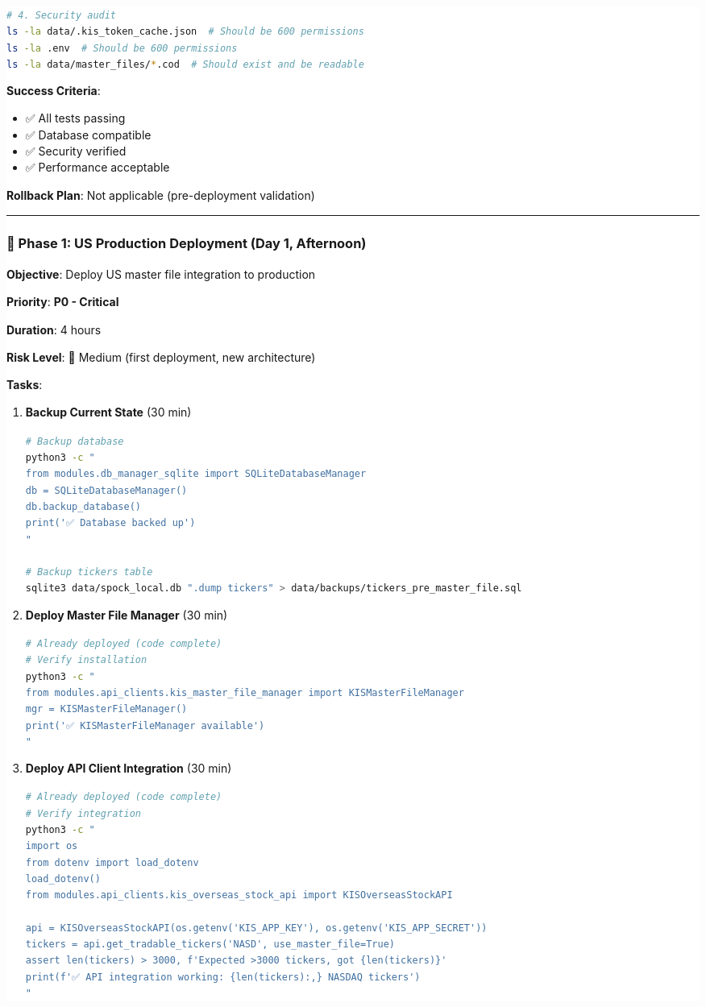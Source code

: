```bash
# 4. Security audit
ls -la data/.kis_token_cache.json  # Should be 600 permissions
ls -la .env  # Should be 600 permissions
ls -la data/master_files/*.cod  # Should exist and be readable
```

**Success Criteria**:
- ✅ All tests passing
- ✅ Database compatible
- ✅ Security verified
- ✅ Performance acceptable

**Rollback Plan**: Not applicable (pre-deployment validation)

---

### 🚀 Phase 1: US Production Deployment (Day 1, Afternoon)

**Objective**: Deploy US master file integration to production

**Priority**: **P0 - Critical**

**Duration**: 4 hours

**Risk Level**: 🔴 Medium (first deployment, new architecture)

**Tasks**:

1. **Backup Current State** (30 min)
   ```bash
   # Backup database
   python3 -c "
   from modules.db_manager_sqlite import SQLiteDatabaseManager
   db = SQLiteDatabaseManager()
   db.backup_database()
   print('✅ Database backed up')
   "

   # Backup tickers table
   sqlite3 data/spock_local.db ".dump tickers" > data/backups/tickers_pre_master_file.sql
   ```

2. **Deploy Master File Manager** (30 min)
   ```bash
   # Already deployed (code complete)
   # Verify installation
   python3 -c "
   from modules.api_clients.kis_master_file_manager import KISMasterFileManager
   mgr = KISMasterFileManager()
   print('✅ KISMasterFileManager available')
   "
   ```

3. **Deploy API Client Integration** (30 min)
   ```bash
   # Already deployed (code complete)
   # Verify integration
   python3 -c "
   import os
   from dotenv import load_dotenv
   load_dotenv()
   from modules.api_clients.kis_overseas_stock_api import KISOverseasStockAPI

   api = KISOverseasStockAPI(os.getenv('KIS_APP_KEY'), os.getenv('KIS_APP_SECRET'))
   tickers = api.get_tradable_tickers('NASD', use_master_file=True)
   assert len(tickers) > 3000, f'Expected >3000 tickers, got {len(tickers)}'
   print(f'✅ API integration working: {len(tickers):,} NASDAQ tickers')
   "
   ```